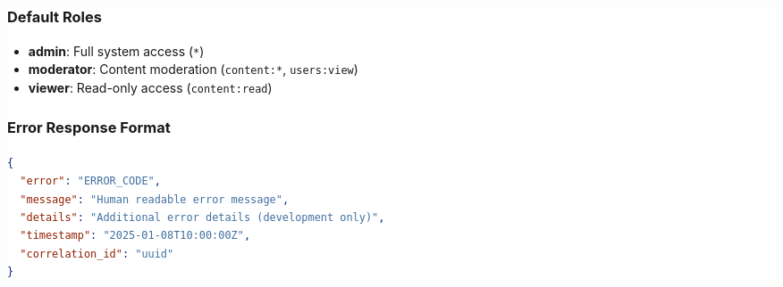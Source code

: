 ### Default Roles
- **admin**: Full system access (`*`)
- **moderator**: Content moderation (`content:*`, `users:view`)
- **viewer**: Read-only access (`content:read`)

### Error Response Format
```json
{
  "error": "ERROR_CODE",
  "message": "Human readable error message",
  "details": "Additional error details (development only)",
  "timestamp": "2025-01-08T10:00:00Z",
  "correlation_id": "uuid"
}
```